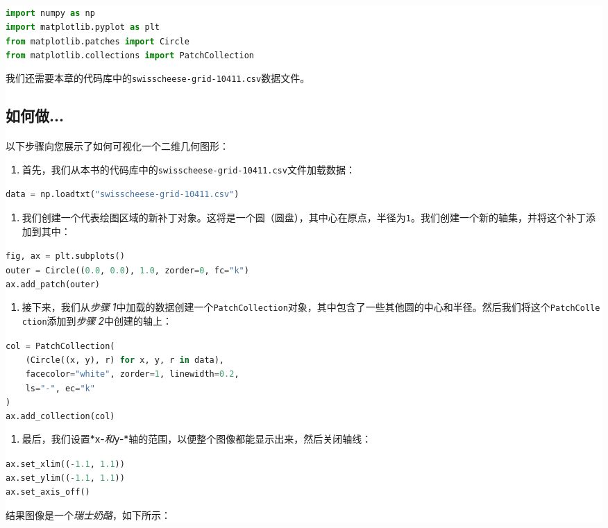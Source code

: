 ```py
import numpy as np
import matplotlib.pyplot as plt
from matplotlib.patches import Circle
from matplotlib.collections import PatchCollection
```

我们还需要本章的代码库中的`swisscheese-grid-10411.csv`数据文件。

## 如何做...

以下步骤向您展示了如何可视化一个二维几何图形：

1.  首先，我们从本书的代码库中的`swisscheese-grid-10411.csv`文件加载数据：

```py
data = np.loadtxt("swisscheese-grid-10411.csv")
```

1.  我们创建一个代表绘图区域的新补丁对象。这将是一个圆（圆盘），其中心在原点，半径为`1`。我们创建一个新的轴集，并将这个补丁添加到其中：

```py
fig, ax = plt.subplots()
outer = Circle((0.0, 0.0), 1.0, zorder=0, fc="k")
ax.add_patch(outer)
```

1.  接下来，我们从*步骤 1*中加载的数据创建一个`PatchCollection`对象，其中包含了一些其他圆的中心和半径。然后我们将这个`PatchCollection`添加到*步骤 2*中创建的轴上：

```py
col = PatchCollection(
    (Circle((x, y), r) for x, y, r in data),
    facecolor="white", zorder=1, linewidth=0.2, 
    ls="-", ec="k"
)
ax.add_collection(col)
```

1.  最后，我们设置*x-*和*y-*轴的范围，以便整个图像都能显示出来，然后关闭轴线：

```py
ax.set_xlim((-1.1, 1.1))
ax.set_ylim((-1.1, 1.1))
ax.set_axis_off()
```

结果图像是一个*瑞士奶酪*，如下所示：

